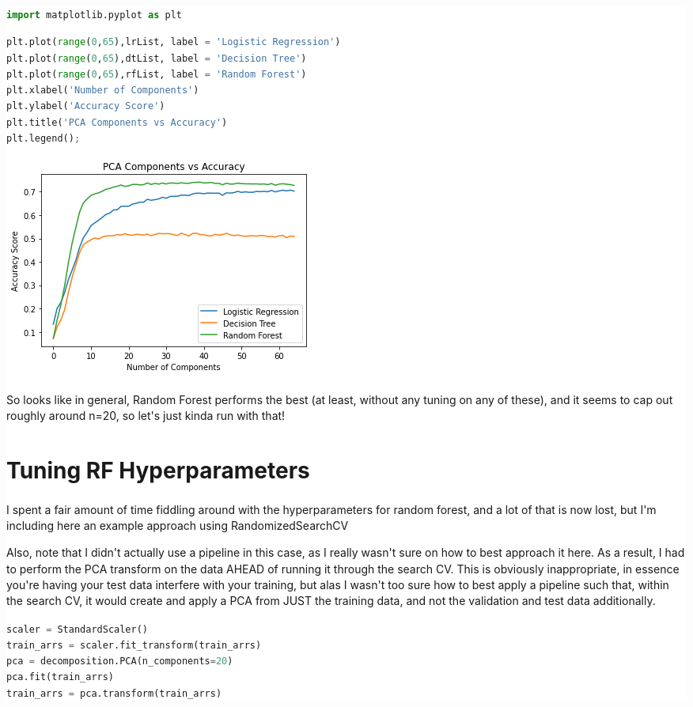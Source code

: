 

```python
import matplotlib.pyplot as plt
```


```python
plt.plot(range(0,65),lrList, label = 'Logistic Regression')
plt.plot(range(0,65),dtList, label = 'Decision Tree')
plt.plot(range(0,65),rfList, label = 'Random Forest')
plt.xlabel('Number of Components')
plt.ylabel('Accuracy Score')
plt.title('PCA Components vs Accuracy')
plt.legend();
```


    
![png](2021-04-02-ClassTest_files/2021-04-02-ClassTest_19_0.png)
    


So looks like in general, Random Forest performs the best (at least, without any tuning on any of these), and it seems to cap out roughly around n=20, so let's just kinda run with that!

# Tuning RF Hyperparameters

I spent a fair amount of time fiddling around with the hyperparameters for random forest, and a lot of that is now lost, but I'm including here an example approach using RandomizedSearchCV

Also, note that I didn't actually use a pipeline in this case, as I really wasn't sure on how to best approach it here. As a result, I had to perform the PCA transform on the data AHEAD of running it through the search CV. This is obviously inappropriate, in essence you're having your test data interfere with your training, but alas I wasn't too sure how to best apply a pipeline such that, within the search CV, it would create and apply a PCA from JUST the training data, and not the validation and test data additionally.


```python
scaler = StandardScaler()
train_arrs = scaler.fit_transform(train_arrs)
pca = decomposition.PCA(n_components=20)
pca.fit(train_arrs)
train_arrs = pca.transform(train_arrs)
```
